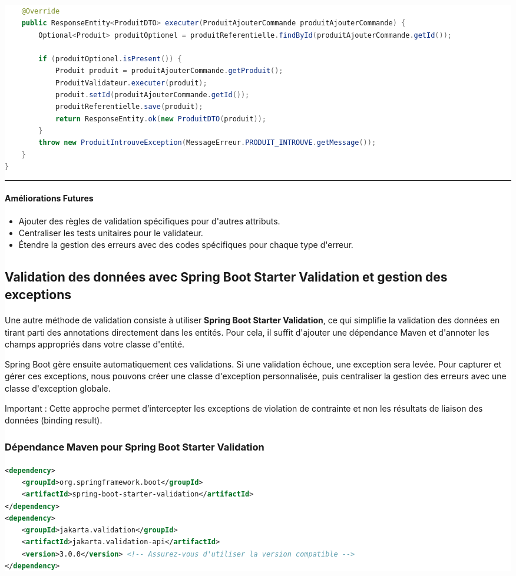 ```java
    @Override
    public ResponseEntity<ProduitDTO> executer(ProduitAjouterCommande produitAjouterCommande) {
        Optional<Produit> produitOptionel = produitReferentielle.findById(produitAjouterCommande.getId());

        if (produitOptionel.isPresent()) {
            Produit produit = produitAjouterCommande.getProduit();
            ProduitValidateur.executer(produit);
            produit.setId(produitAjouterCommande.getId());
            produitReferentielle.save(produit);
            return ResponseEntity.ok(new ProduitDTO(produit));
        }
        throw new ProduitIntrouveException(MessageErreur.PRODUIT_INTROUVE.getMessage());
    }
}
```

---

#### Améliorations Futures

- Ajouter des règles de validation spécifiques pour d'autres attributs.
- Centraliser les tests unitaires pour le validateur.
- Étendre la gestion des erreurs avec des codes spécifiques pour chaque type d'erreur.

## Validation des données avec Spring Boot Starter Validation et gestion des exceptions

Une autre méthode de validation consiste à utiliser **Spring Boot Starter Validation**, ce qui simplifie la validation des données en tirant parti des annotations directement dans les entités. Pour cela, il suffit d'ajouter une dépendance Maven et d'annoter les champs appropriés dans votre classe d'entité.

Spring Boot gère ensuite automatiquement ces validations. Si une validation échoue, une exception sera levée. Pour capturer et gérer ces exceptions, nous pouvons créer une classe d'exception personnalisée, puis centraliser la gestion des erreurs avec une classe d'exception globale.

Important : Cette approche permet d’intercepter les exceptions de violation de contrainte et non les résultats de liaison des données (binding result).

### Dépendance Maven pour Spring Boot Starter Validation

```xml
<dependency>
    <groupId>org.springframework.boot</groupId>
    <artifactId>spring-boot-starter-validation</artifactId>
</dependency>
<dependency>
    <groupId>jakarta.validation</groupId>
    <artifactId>jakarta.validation-api</artifactId>
    <version>3.0.0</version> <!-- Assurez-vous d'utiliser la version compatible -->
</dependency>

```
